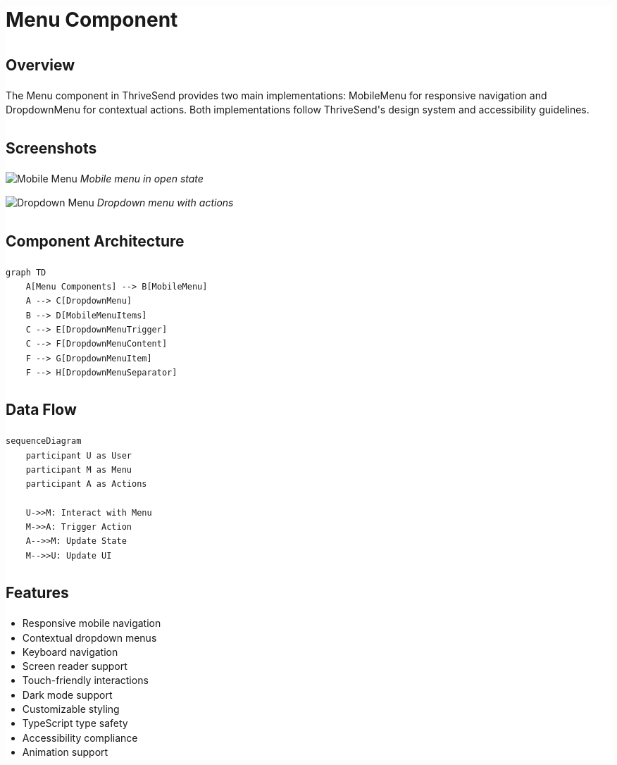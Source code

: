 # Menu Component

## Overview
The Menu component in ThriveSend provides two main implementations: MobileMenu for responsive navigation and DropdownMenu for contextual actions. Both implementations follow ThriveSend's design system and accessibility guidelines.

## Screenshots
![Mobile Menu](./images/navigation/mobile-menu.png)
*Mobile menu in open state*

![Dropdown Menu](./images/navigation/dropdown-menu.png)
*Dropdown menu with actions*

## Component Architecture
```mermaid
graph TD
    A[Menu Components] --> B[MobileMenu]
    A --> C[DropdownMenu]
    B --> D[MobileMenuItems]
    C --> E[DropdownMenuTrigger]
    C --> F[DropdownMenuContent]
    F --> G[DropdownMenuItem]
    F --> H[DropdownMenuSeparator]
```

## Data Flow
```mermaid
sequenceDiagram
    participant U as User
    participant M as Menu
    participant A as Actions
    
    U->>M: Interact with Menu
    M->>A: Trigger Action
    A-->>M: Update State
    M-->>U: Update UI
```

## Features
- Responsive mobile navigation
- Contextual dropdown menus
- Keyboard navigation
- Screen reader support
- Touch-friendly interactions
- Dark mode support
- Customizable styling
- TypeScript type safety
- Accessibility compliance
- Animation support
